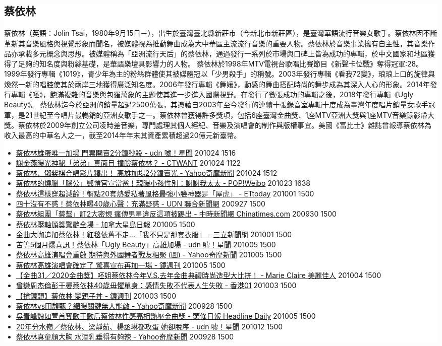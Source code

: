 ## 蔡依林

蔡依林（英語：Jolin Tsai，1980年9月15日－），出生於臺灣臺北縣新莊市（今新北市新莊區），是臺灣華語流行音樂女歌手。蔡依林因不斷革新其音樂風格與視覺形象而聞名，被媒體視為推動舞曲成為大中華區主流流行音樂的重要人物。蔡依林於音樂事業擁有自主性，其音樂作品亦承載多元概念與思想。被媒體稱為「亞洲流行天后」的蔡依林，通過發行一系列於市場與口碑上皆為成功的專輯，於中文國家和地區獲得了足夠的知名度與粉絲基礎，是華語樂壇具影響力的人物。
蔡依林於1998年MTV電視台歌唱比賽節目《新聲卡位戰》奪得冠軍:28。1999年發行專輯《1019》，青少年為主的粉絲群體使其被媒體冠以「少男殺手」的稱號。2003年發行專輯《看我72變》，琅琅上口的旋律與煥然一新的唱腔使其於兩岸三地獲得廣泛知名度。2006年發行專輯《舞孃》，動感的舞曲搭配時尚的舞步成為其深入人心的形象。2014年發行專輯《呸》，飽滿複雜的音樂與包羅萬象的主題使其進一步進入國際視野。在發行了數張成功的專輯之後，2018年發行專輯《Ugly Beauty》。
蔡依林迄今於亞洲的銷量超過2500萬張，其憑藉自2003年至今發行的連續十張錄音室專輯十度成為臺灣年度唱片銷量女歌手冠軍，是21世紀至今唱片最暢銷的亞洲女歌手之一。蔡依林曾獲得許多獎項，包括6座臺灣金曲獎、1座MTV亞洲大獎與1座MTV音樂錄影帶大獎。蔡依林於2009年創立公司凌時差音樂，專門處理其個人經紀、音樂及演唱會的制作與版權事宜。美國《富比士》雜誌曾報導蔡依林為收入最高的中華名人之一，截至2014年年末其資產累積超過20億元新臺幣。
- [蔡依林雄蛋唯一加場 門票開賣2分鐘秒殺 - udn 噓！星聞](https://stars.udn.com/star/story/10092/4960821 "蔡依林雄蛋唯一加場 門票開賣2分鐘秒殺 - udn 噓！星聞") 201024 1516
- [謝金燕曝光神秘「弟弟」真面目 撞臉蔡依林？ - CTWANT](https://www.ctwant.com/article/80455 "謝金燕曝光神秘「弟弟」真面目 撞臉蔡依林？ - CTWANT") 201024 1122
- [蔡依林、鄧紫棋合唱影片釋出！ 高雄加場2分鐘賣光 - Yahoo奇摩新聞](https://tw.news.yahoo.com/%E8%94%A1%E4%BE%9D%E6%9E%97%E9%84%A7%E7%B4%AB%E6%A3%8B%E5%90%88%E5%94%B1%E5%BD%B1%E7%89%87%E9%87%8B%E5%87%BA-%E9%AB%98%E9%9B%84%E5%8A%A0%E5%A0%B4-2-%E5%88%86%E9%90%98%E8%B3%A3%E5%85%89-071216651.html "蔡依林、鄧紫棋合唱影片釋出！ 高雄加場2分鐘賣光 - Yahoo奇摩新聞") 201024 1512
- [蔡依林的燒臘「腦公」鄭愷官宣當爸！親曝小孩性別：謝謝我太太 - POP!Weibo](https://ipop.sina.com.tw/posts/504560 "蔡依林的燒臘「腦公」鄭愷官宣當爸！親曝小孩性別：謝謝我太太 - POP!Weibo") 201023 1638
- [蔡依林這樣穿超減齡！盤點20套熱愛私著風格最強小臉神器是「屋虎」 - ETtoday](https://fashion.ettoday.net/news/1816865 "蔡依林這樣穿超減齡！盤點20套熱愛私著風格最強小臉神器是「屋虎」 - ETtoday") 201001 1500
- [四十沒有不惑！蔡依林曝40歲心聲：充滿疑惑 - UDN 聯合新聞網](https://udn.com/news/story/6974/4887357 "四十沒有不惑！蔡依林曝40歲心聲：充滿疑惑 - UDN 聯合新聞網") 200927 1500
- [蔡依林組團「蔡幫」訂2大密規 瘋傳男星違反這項被踢出 - 中時新聞網 Chinatimes.com](https://www.chinatimes.com/realtimenews/20200930002328-260404 "蔡依林組團「蔡幫」訂2大密規 瘋傳男星違反這項被踢出 - 中時新聞網 Chinatimes.com") 200930 1500
- [蔡依林壓軸頒獎驚艷全場 - 加拿大星島日報](https://www.singtao.ca/4527179/2020-10-05/post-%E8%94%A1%E4%BE%9D%E6%9E%97%E5%A3%93%E8%BB%B8%E9%A0%92%E7%8D%8E%E9%A9%9A%E8%89%B7%E5%85%A8%E5%A0%B4/ "蔡依林壓軸頒獎驚艷全場 - 加拿大星島日報") 201005 1500
- [金曲大咖追加蔡依林！紅毯依舊不走…「我不只是那套衣服」 - 三立新聞網](https://star.setn.com/news/823930 "金曲大咖追加蔡依林！紅毯依舊不走…「我不只是那套衣服」 - 三立新聞網") 201001 1500
- [苦等5個月爆喜訊！蔡依林「Ugly Beauty」高雄加場 - udn 噓！星聞](https://stars.udn.com/star/story/10092/4911063 "苦等5個月爆喜訊！蔡依林「Ugly Beauty」高雄加場 - udn 噓！星聞") 201005 1500
- [蔡依林高雄演唱會重啟 期待與外國舞者戰友相聚 (圖) - Yahoo奇摩新聞](https://tw.news.yahoo.com/%E8%94%A1%E4%BE%9D%E6%9E%97%E9%AB%98%E9%9B%84%E6%BC%94%E5%94%B1%E6%9C%83%E9%87%8D%E5%95%9F-%E6%9C%9F%E5%BE%85%E8%88%87%E5%A4%96%E5%9C%8B%E8%88%9E%E8%80%85%E6%88%B0%E5%8F%8B%E7%9B%B8%E8%81%9A-%E5%9C%96-081627632.html "蔡依林高雄演唱會重啟 期待與外國舞者戰友相聚 (圖) - Yahoo奇摩新聞") 201005 1500
- [蔡依林高雄演唱會確定了 驚喜宣布再加一場 - 鏡週刊](https://www.mirrormedia.mg/story/20201005ent005/ "蔡依林高雄演唱會確定了 驚喜宣布再加一場 - 鏡週刊") 201005 1500
- [【金曲31／2020金曲獎】呸姐蔡依林今年V.S.去年金曲典禮時尚造型大比拼！ - Marie Claire 美麗佳人](https://www.marieclaire.com.tw/fashion/news/52863 "【金曲31／2020金曲獎】呸姐蔡依林今年V.S.去年金曲典禮時尚造型大比拼！ - Marie Claire 美麗佳人") 201004 1500
- [曾戀周杰倫彭于晏蔡依林40歲毋懼單身：感情失敗不代表人生失敗 - 香港01](https://www.hk01.com/%E8%AB%87%E6%83%85%E8%AA%AA%E6%80%A7/529383/%E6%9B%BE%E6%88%80%E5%91%A8%E6%9D%B0%E5%80%AB%E5%BD%AD%E4%BA%8E%E6%99%8F-%E8%94%A1%E4%BE%9D%E6%9E%9740%E6%AD%B2%E6%AF%8B%E6%87%BC%E5%96%AE%E8%BA%AB-%E6%84%9F%E6%83%85%E5%A4%B1%E6%95%97%E4%B8%8D%E4%BB%A3%E8%A1%A8%E4%BA%BA%E7%94%9F%E5%A4%B1%E6%95%97 "曾戀周杰倫彭于晏蔡依林40歲毋懼單身：感情失敗不代表人生失敗 - 香港01") 201003 1500
- [【搶鏡頭】蔡依林 變親子丼 - 鏡週刊](https://www.mirrormedia.mg/story/20200929ent012/ "【搶鏡頭】蔡依林 變親子丼 - 鏡週刊") 201003 1500
- [蔡依林vs田馥甄？網曝關鍵無人能敵 - Yahoo奇摩新聞](https://tw.news.yahoo.com/%E8%94%A1%E4%BE%9D%E6%9E%97vs%E7%94%B0%E9%A6%A5%E7%94%84-%E7%B6%B2%E6%9B%9D%E9%97%9C%E9%8D%B5%E7%84%A1%E4%BA%BA%E8%83%BD%E6%95%B5-050504788.html "蔡依林vs田馥甄？網曝關鍵無人能敵 - Yahoo奇摩新聞") 200928 1500
- [吳青峰魏如萱首奪歌王歌后蔡依林性感亮相艷壓金曲獎 - 頭條日報 Headline Daily](https://hd.stheadline.com/life/ent/daily/886497/%E6%97%A5%E5%A0%B1-%E5%A8%9B%E6%A8%82-%E5%90%B3%E9%9D%92%E5%B3%B0%E9%AD%8F%E5%A6%82%E8%90%B1%E9%A6%96%E5%A5%AA%E6%AD%8C%E7%8E%8B%E6%AD%8C%E5%90%8E-%E8%94%A1%E4%BE%9D%E6%9E%97%E6%80%A7%E6%84%9F%E4%BA%AE%E7%9B%B8%E8%89%B7%E5%A3%93%E9%87%91%E6%9B%B2%E7%8D%8E "吳青峰魏如萱首奪歌王歌后蔡依林性感亮相艷壓金曲獎 - 頭條日報 Headline Daily") 201005 1500
- [20年分水嶺／蔡依林、梁靜茹、楊丞琳都攻蛋 她卻脫序 - udn 噓！星聞](https://stars.udn.com/star/story/10092/4929789 "20年分水嶺／蔡依林、梁靜茹、楊丞琳都攻蛋 她卻脫序 - udn 噓！星聞") 201012 1500
- [蔡依林真童顏大胸 水滴乳垂得有夠辣 - Yahoo奇摩新聞](https://tw.news.yahoo.com/%E8%94%A1%E4%BE%9D%E6%9E%97%E7%9C%9F%E7%AB%A5%E9%A1%8F%E5%A4%A7%E8%83%B8-%E6%B0%B4%E6%BB%B4%E4%B9%B3%E5%9E%82%E5%BE%97%E6%9C%89%E5%A4%A0%E8%BE%A3-094504343.html "蔡依林真童顏大胸 水滴乳垂得有夠辣 - Yahoo奇摩新聞") 200928 1500